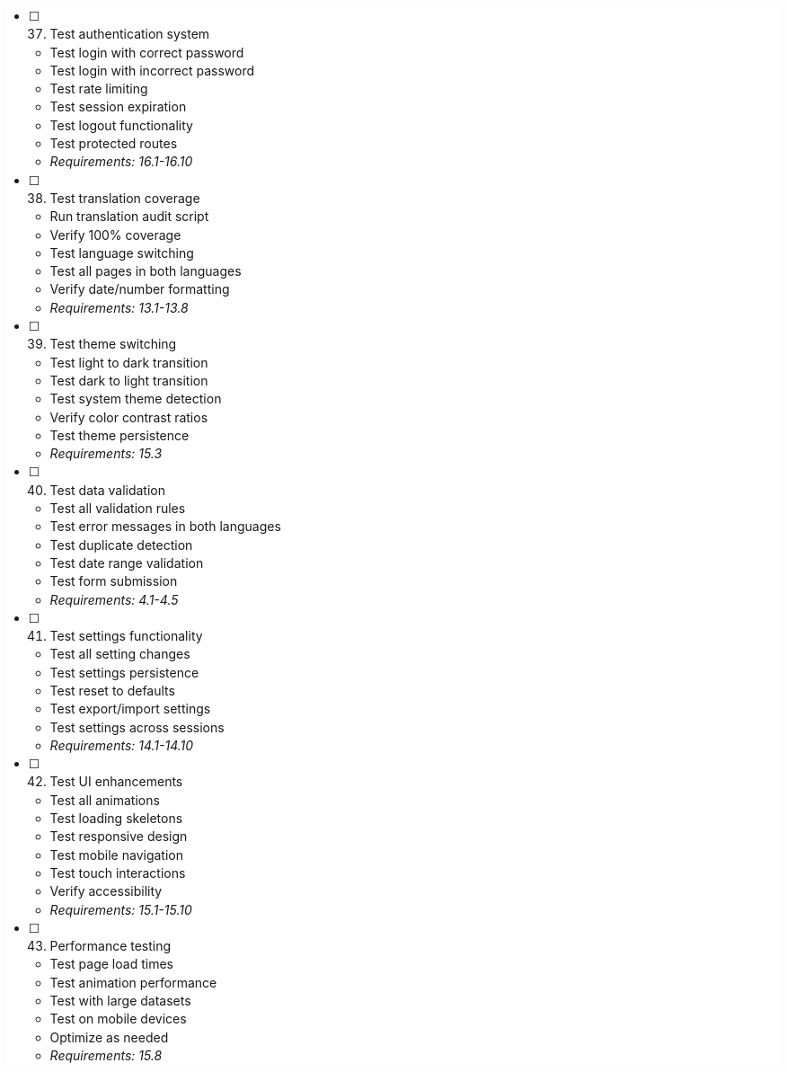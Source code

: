 - [ ] 37. Test authentication system
  - Test login with correct password
  - Test login with incorrect password
  - Test rate limiting
  - Test session expiration
  - Test logout functionality
  - Test protected routes
  - _Requirements: 16.1-16.10_

- [ ] 38. Test translation coverage
  - Run translation audit script
  - Verify 100% coverage
  - Test language switching
  - Test all pages in both languages
  - Verify date/number formatting
  - _Requirements: 13.1-13.8_

- [ ] 39. Test theme switching
  - Test light to dark transition
  - Test dark to light transition
  - Test system theme detection
  - Verify color contrast ratios
  - Test theme persistence
  - _Requirements: 15.3_

- [ ] 40. Test data validation
  - Test all validation rules
  - Test error messages in both languages
  - Test duplicate detection
  - Test date range validation
  - Test form submission
  - _Requirements: 4.1-4.5_

- [ ] 41. Test settings functionality
  - Test all setting changes
  - Test settings persistence
  - Test reset to defaults
  - Test export/import settings
  - Test settings across sessions
  - _Requirements: 14.1-14.10_

- [ ] 42. Test UI enhancements
  - Test all animations
  - Test loading skeletons
  - Test responsive design
  - Test mobile navigation
  - Test touch interactions
  - Verify accessibility
  - _Requirements: 15.1-15.10_

- [ ] 43. Performance testing
  - Test page load times
  - Test animation performance
  - Test with large datasets
  - Test on mobile devices
  - Optimize as needed
  - _Requirements: 15.8_
